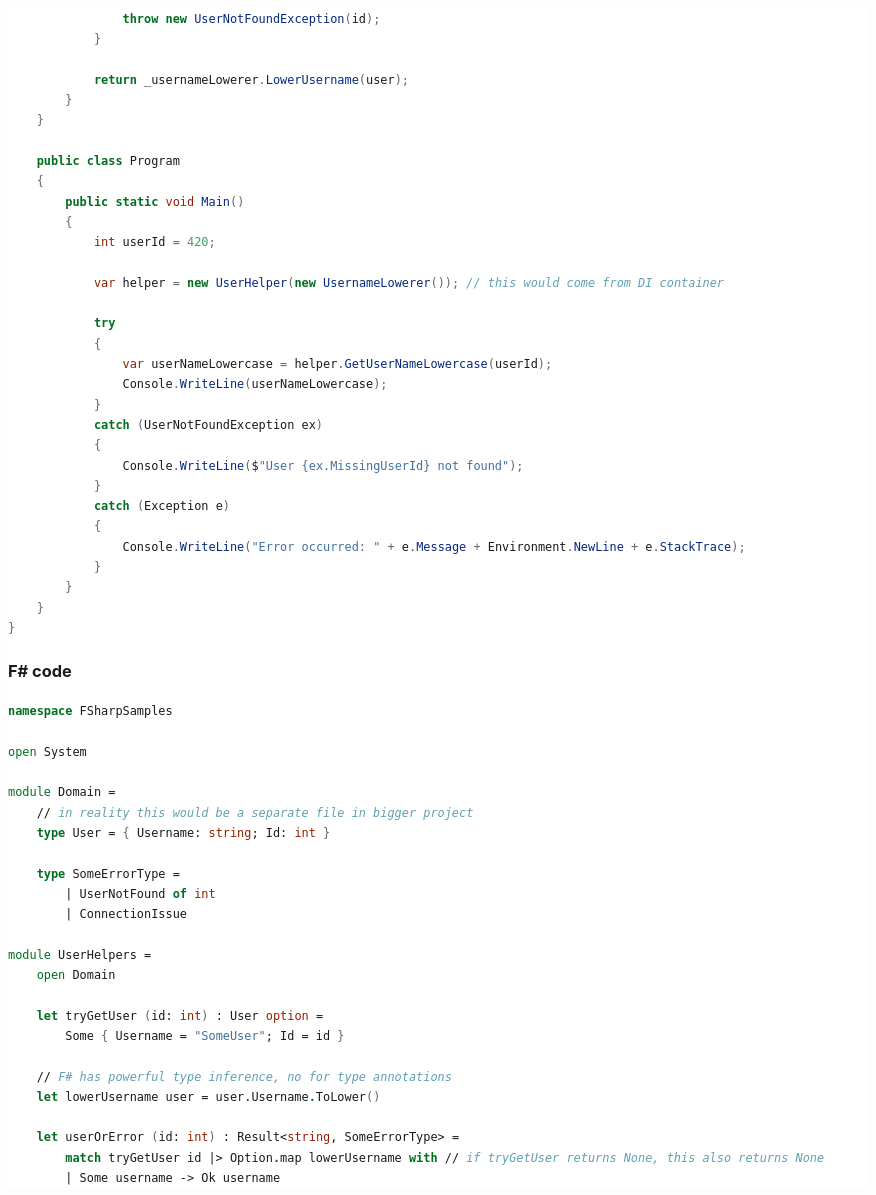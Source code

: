 ```C#
                throw new UserNotFoundException(id);
            }

            return _usernameLowerer.LowerUsername(user);
        }
    }

    public class Program
    {
        public static void Main()
        {
            int userId = 420;

            var helper = new UserHelper(new UsernameLowerer()); // this would come from DI container

            try
            {
                var userNameLowercase = helper.GetUserNameLowercase(userId);
                Console.WriteLine(userNameLowercase);
            }
            catch (UserNotFoundException ex)
            {
                Console.WriteLine($"User {ex.MissingUserId} not found");
            }
            catch (Exception e)
            {
                Console.WriteLine("Error occurred: " + e.Message + Environment.NewLine + e.StackTrace);
            }
        }
    }
}
```

### F# code

```fsharp
namespace FSharpSamples

open System

module Domain =
    // in reality this would be a separate file in bigger project
    type User = { Username: string; Id: int }

    type SomeErrorType =
        | UserNotFound of int
        | ConnectionIssue

module UserHelpers =
    open Domain

    let tryGetUser (id: int) : User option = 
        Some { Username = "SomeUser"; Id = id }

    // F# has powerful type inference, no for type annotations
    let lowerUsername user = user.Username.ToLower()

    let userOrError (id: int) : Result<string, SomeErrorType> =
        match tryGetUser id |> Option.map lowerUsername with // if tryGetUser returns None, this also returns None
        | Some username -> Ok username
```